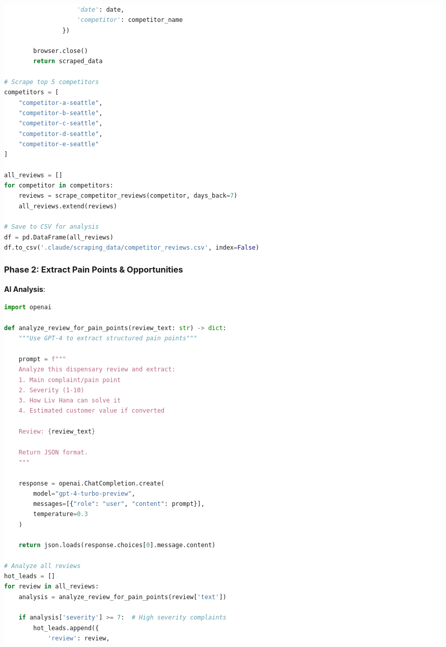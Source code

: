 ```python
                    'date': date,
                    'competitor': competitor_name
                })

        browser.close()
        return scraped_data

# Scrape top 5 competitors
competitors = [
    "competitor-a-seattle",
    "competitor-b-seattle",
    "competitor-c-seattle",
    "competitor-d-seattle",
    "competitor-e-seattle"
]

all_reviews = []
for competitor in competitors:
    reviews = scrape_competitor_reviews(competitor, days_back=7)
    all_reviews.extend(reviews)

# Save to CSV for analysis
df = pd.DataFrame(all_reviews)
df.to_csv('.claude/scraping_data/competitor_reviews.csv', index=False)
```

### Phase 2: Extract Pain Points & Opportunities

**AI Analysis**:

```python
import openai

def analyze_review_for_pain_points(review_text: str) -> dict:
    """Use GPT-4 to extract structured pain points"""

    prompt = f"""
    Analyze this dispensary review and extract:
    1. Main complaint/pain point
    2. Severity (1-10)
    3. How Liv Hana can solve it
    4. Estimated customer value if converted

    Review: {review_text}

    Return JSON format.
    """

    response = openai.ChatCompletion.create(
        model="gpt-4-turbo-preview",
        messages=[{"role": "user", "content": prompt}],
        temperature=0.3
    )

    return json.loads(response.choices[0].message.content)

# Analyze all reviews
hot_leads = []
for review in all_reviews:
    analysis = analyze_review_for_pain_points(review['text'])

    if analysis['severity'] >= 7:  # High severity complaints
        hot_leads.append({
            'review': review,
```